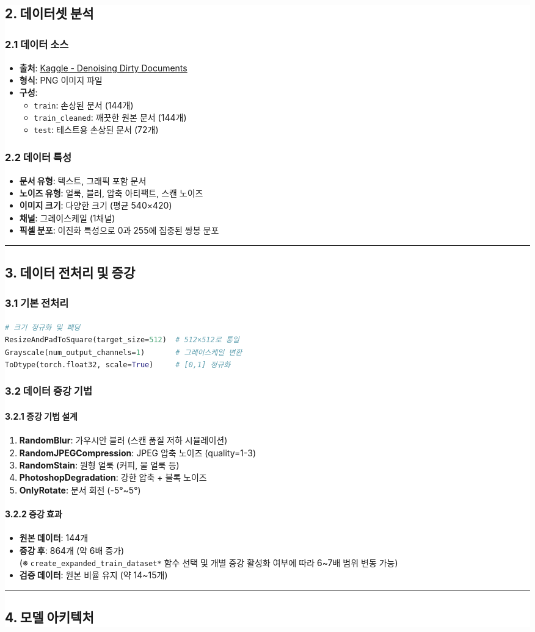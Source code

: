 
## 2. 데이터셋 분석

### 2.1 데이터 소스
- **출처**: [Kaggle - Denoising Dirty Documents](https://www.kaggle.com/competitions/denoising-dirty-documents/overview)
- **형식**: PNG 이미지 파일
- **구성**: 
  - `train`: 손상된 문서 (144개)
  - `train_cleaned`: 깨끗한 원본 문서 (144개)
  - `test`: 테스트용 손상된 문서 (72개)

### 2.2 데이터 특성
- **문서 유형**: 텍스트, 그래픽 포함 문서
- **노이즈 유형**: 얼룩, 블러, 압축 아티팩트, 스캔 노이즈
- **이미지 크기**: 다양한 크기 (평균 540×420)
- **채널**: 그레이스케일 (1채널)
- **픽셀 분포**: 이진화 특성으로 0과 255에 집중된 쌍봉 분포

---

## 3. 데이터 전처리 및 증강

### 3.1 기본 전처리
```python
# 크기 정규화 및 패딩
ResizeAndPadToSquare(target_size=512)  # 512×512로 통일
Grayscale(num_output_channels=1)       # 그레이스케일 변환
ToDtype(torch.float32, scale=True)     # [0,1] 정규화
```

### 3.2 데이터 증강 기법

#### 3.2.1 증강 기법 설계
1. **RandomBlur**: 가우시안 블러 (스캔 품질 저하 시뮬레이션)
2. **RandomJPEGCompression**: JPEG 압축 노이즈 (quality=1-3)
3. **RandomStain**: 원형 얼룩 (커피, 물 얼룩 등)
4. **PhotoshopDegradation**: 강한 압축 + 블록 노이즈
5. **OnlyRotate**: 문서 회전 (-5°~5°)

#### 3.2.2 증강 효과
- **원본 데이터**: 144개
- **증강 후**: 864개 (약 6배 증가)  
    (※ `create_expanded_train_dataset*` 함수 선택 및 개별 증강 활성화 여부에 따라 6~7배 범위 변동 가능)
- **검증 데이터**: 원본 비율 유지 (약 14~15개)

---

## 4. 모델 아키텍처
